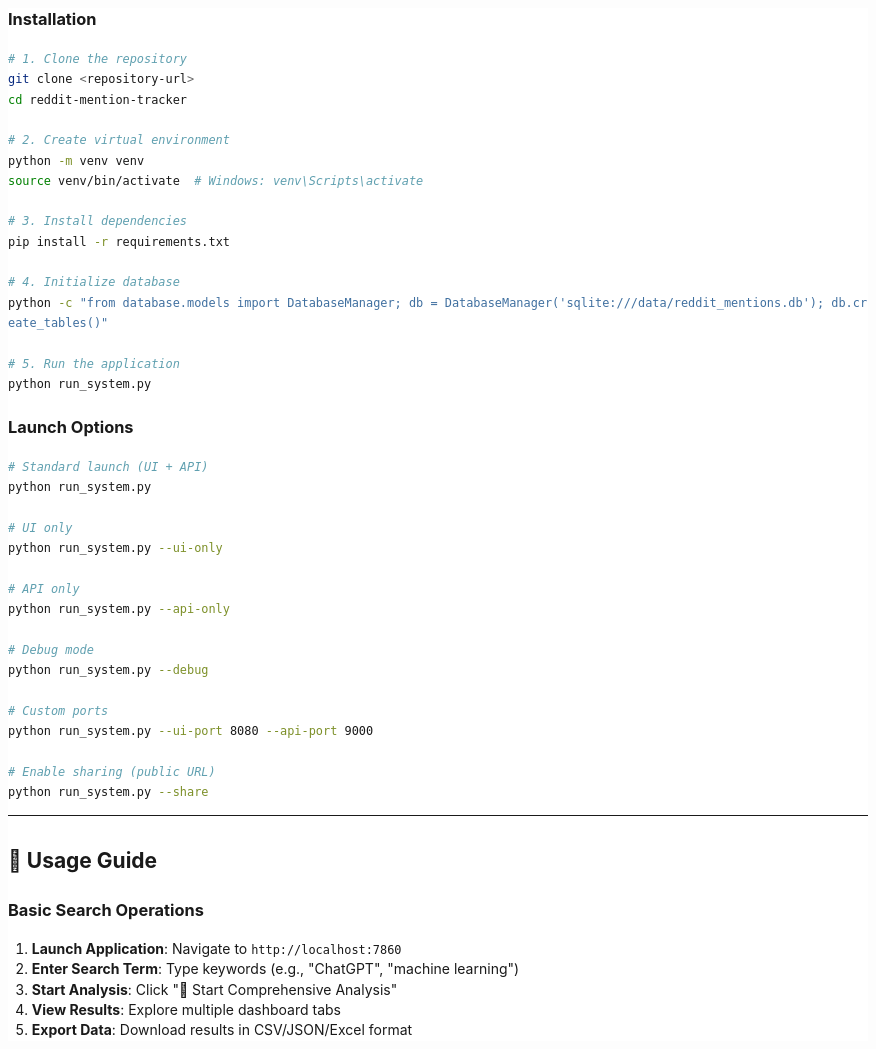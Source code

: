 ### **Installation**

```bash
# 1. Clone the repository
git clone <repository-url>
cd reddit-mention-tracker

# 2. Create virtual environment
python -m venv venv
source venv/bin/activate  # Windows: venv\Scripts\activate

# 3. Install dependencies
pip install -r requirements.txt

# 4. Initialize database
python -c "from database.models import DatabaseManager; db = DatabaseManager('sqlite:///data/reddit_mentions.db'); db.create_tables()"

# 5. Run the application
python run_system.py
```

### **Launch Options**

```bash
# Standard launch (UI + API)
python run_system.py

# UI only
python run_system.py --ui-only

# API only  
python run_system.py --api-only

# Debug mode
python run_system.py --debug

# Custom ports
python run_system.py --ui-port 8080 --api-port 9000

# Enable sharing (public URL)
python run_system.py --share
```

---

## 📖 **Usage Guide**

### **Basic Search Operations**

1. **Launch Application**: Navigate to `http://localhost:7860`
2. **Enter Search Term**: Type keywords (e.g., "ChatGPT", "machine learning")
3. **Start Analysis**: Click "🚀 Start Comprehensive Analysis"
4. **View Results**: Explore multiple dashboard tabs
5. **Export Data**: Download results in CSV/JSON/Excel format
